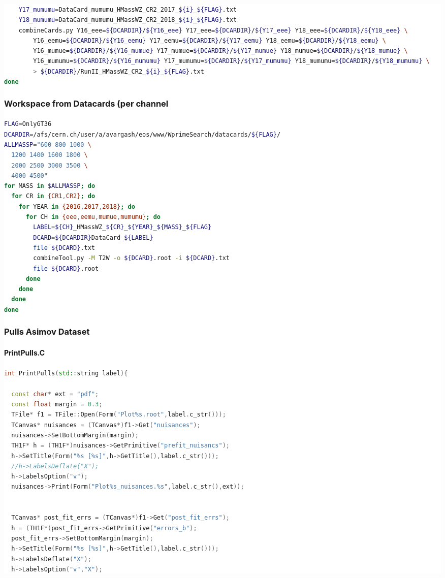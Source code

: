 ```bash
    Y17_mumumu=DataCard_mumumu_HMassWZ_CR2_2017_${i}_${FLAG}.txt
    Y18_mumumu=DataCard_mumumu_HMassWZ_CR2_2018_${i}_${FLAG}.txt
    combineCards.py Y16_eee=${DCARDIR}/${Y16_eee} Y17_eee=${DCARDIR}/${Y17_eee} Y18_eee=${DCARDIR}/${Y18_eee} \
        Y16_eemu=${DCARDIR}/${Y16_eemu} Y17_eemu=${DCARDIR}/${Y17_eemu} Y18_eemu=${DCARDIR}/${Y18_eemu} \
        Y16_mumue=${DCARDIR}/${Y16_mumue} Y17_mumue=${DCARDIR}/${Y17_mumue} Y18_mumue=${DCARDIR}/${Y18_mumue} \
        Y16_mumumu=${DCARDIR}/${Y16_mumumu} Y17_mumumu=${DCARDIR}/${Y17_mumumu} Y18_mumumu=${DCARDIR}/${Y18_mumumu} \
        > ${DCARDIR}/RunII_HMassWZ_CR2_${i}_${FLAG}.txt
done
```


### Workspace from Datacards (per channel

```bash
FLAG=OnlyGT36
DCARDIR=/afs/cern.ch/user/a/avargash/eos/www/WprimeSearch/datacards/${FLAG}/
ALLMASSP="600 800 1000 \
  1200 1400 1600 1800 \
  2000 2500 3000 3500 \
  4000 4500"
for MASS in $ALLMASSP; do
  for CR in {CR1,CR2}; do
    for YEAR in {2016,2017,2018}; do
      for CH in {eee,eemu,mumue,mumumu}; do
        LABEL=${CH}_HMassWZ_${CR}_${YEAR}_${MASS}_${FLAG}
        DCARD=${DCARDIR}DataCard_${LABEL}
        file ${DCARD}.txt
        combineTool.py -M T2W -o ${DCARD}.root -i ${DCARD}.txt
        file ${DCARD}.root
      done
    done
  done
done
```


### Pulls Asimov Dataset

#### PrintPulls.C

```cpp
int PrintPulls(std::string label){

  const char* ext = "pdf";
  const float margin = 0.3;
  TFile* f1 = TFile::Open(Form("Plot%s.root",label.c_str()));
  TCanvas* nuisances = (TCanvas*)f1->Get("nuisances");
  nuisances->SetBottomMargin(margin);
  TH1F* h = (TH1F*)nuisances->GetPrimitive("prefit_nuisancs");
  h->SetTitle(Form("%s [%s]",h->GetTitle(),label.c_str()));
  //h->LabelsDeflate("X");
  h->LabelsOption("v");
  nuisances->Print(Form("Plot%s_nuisances.%s",label.c_str(),ext));


  TCanvas* post_fit_errs = (TCanvas*)f1->Get("post_fit_errs");
  h = (TH1F*)post_fit_errs->GetPrimitive("errors_b");
  post_fit_errs->SetBottomMargin(margin);
  h->SetTitle(Form("%s [%s]",h->GetTitle(),label.c_str()));
  h->LabelsDeflate("X");
  h->LabelsOption("v","X");
```